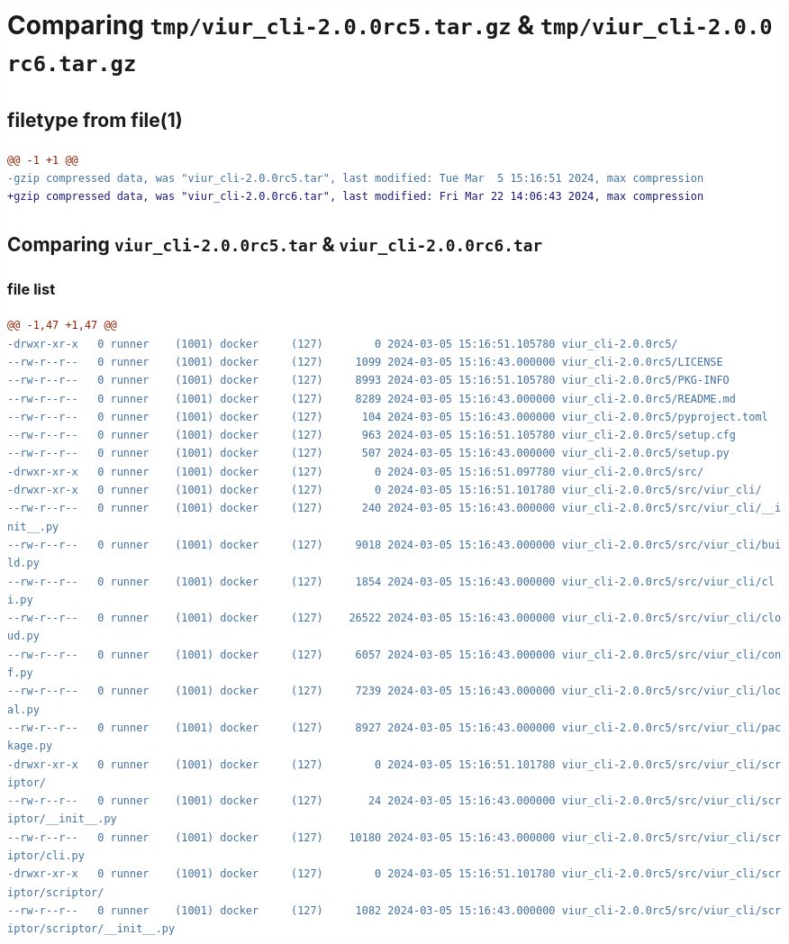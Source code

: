 # Comparing `tmp/viur_cli-2.0.0rc5.tar.gz` & `tmp/viur_cli-2.0.0rc6.tar.gz`

## filetype from file(1)

```diff
@@ -1 +1 @@
-gzip compressed data, was "viur_cli-2.0.0rc5.tar", last modified: Tue Mar  5 15:16:51 2024, max compression
+gzip compressed data, was "viur_cli-2.0.0rc6.tar", last modified: Fri Mar 22 14:06:43 2024, max compression
```

## Comparing `viur_cli-2.0.0rc5.tar` & `viur_cli-2.0.0rc6.tar`

### file list

```diff
@@ -1,47 +1,47 @@
-drwxr-xr-x   0 runner    (1001) docker     (127)        0 2024-03-05 15:16:51.105780 viur_cli-2.0.0rc5/
--rw-r--r--   0 runner    (1001) docker     (127)     1099 2024-03-05 15:16:43.000000 viur_cli-2.0.0rc5/LICENSE
--rw-r--r--   0 runner    (1001) docker     (127)     8993 2024-03-05 15:16:51.105780 viur_cli-2.0.0rc5/PKG-INFO
--rw-r--r--   0 runner    (1001) docker     (127)     8289 2024-03-05 15:16:43.000000 viur_cli-2.0.0rc5/README.md
--rw-r--r--   0 runner    (1001) docker     (127)      104 2024-03-05 15:16:43.000000 viur_cli-2.0.0rc5/pyproject.toml
--rw-r--r--   0 runner    (1001) docker     (127)      963 2024-03-05 15:16:51.105780 viur_cli-2.0.0rc5/setup.cfg
--rw-r--r--   0 runner    (1001) docker     (127)      507 2024-03-05 15:16:43.000000 viur_cli-2.0.0rc5/setup.py
-drwxr-xr-x   0 runner    (1001) docker     (127)        0 2024-03-05 15:16:51.097780 viur_cli-2.0.0rc5/src/
-drwxr-xr-x   0 runner    (1001) docker     (127)        0 2024-03-05 15:16:51.101780 viur_cli-2.0.0rc5/src/viur_cli/
--rw-r--r--   0 runner    (1001) docker     (127)      240 2024-03-05 15:16:43.000000 viur_cli-2.0.0rc5/src/viur_cli/__init__.py
--rw-r--r--   0 runner    (1001) docker     (127)     9018 2024-03-05 15:16:43.000000 viur_cli-2.0.0rc5/src/viur_cli/build.py
--rw-r--r--   0 runner    (1001) docker     (127)     1854 2024-03-05 15:16:43.000000 viur_cli-2.0.0rc5/src/viur_cli/cli.py
--rw-r--r--   0 runner    (1001) docker     (127)    26522 2024-03-05 15:16:43.000000 viur_cli-2.0.0rc5/src/viur_cli/cloud.py
--rw-r--r--   0 runner    (1001) docker     (127)     6057 2024-03-05 15:16:43.000000 viur_cli-2.0.0rc5/src/viur_cli/conf.py
--rw-r--r--   0 runner    (1001) docker     (127)     7239 2024-03-05 15:16:43.000000 viur_cli-2.0.0rc5/src/viur_cli/local.py
--rw-r--r--   0 runner    (1001) docker     (127)     8927 2024-03-05 15:16:43.000000 viur_cli-2.0.0rc5/src/viur_cli/package.py
-drwxr-xr-x   0 runner    (1001) docker     (127)        0 2024-03-05 15:16:51.101780 viur_cli-2.0.0rc5/src/viur_cli/scriptor/
--rw-r--r--   0 runner    (1001) docker     (127)       24 2024-03-05 15:16:43.000000 viur_cli-2.0.0rc5/src/viur_cli/scriptor/__init__.py
--rw-r--r--   0 runner    (1001) docker     (127)    10180 2024-03-05 15:16:43.000000 viur_cli-2.0.0rc5/src/viur_cli/scriptor/cli.py
-drwxr-xr-x   0 runner    (1001) docker     (127)        0 2024-03-05 15:16:51.101780 viur_cli-2.0.0rc5/src/viur_cli/scriptor/scriptor/
--rw-r--r--   0 runner    (1001) docker     (127)     1082 2024-03-05 15:16:43.000000 viur_cli-2.0.0rc5/src/viur_cli/scriptor/scriptor/__init__.py
```